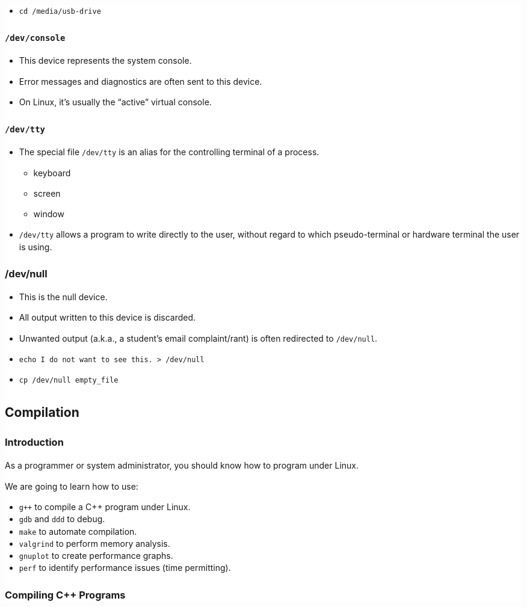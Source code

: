   - `cd /media/usb-drive`

### `/dev/console`

- This device represents the system console.

- Error messages and diagnostics are often sent to this device.

- On Linux, it’s usually the “active” virtual console.

### `/dev/tty`

- The special file `/dev/tty` is an alias for the controlling terminal
  of a process.

  - keyboard

  - screen

  - window

- `/dev/tty` allows a program to write directly to the user, without
  regard to which pseudo-terminal or hardware terminal the user is
  using.

### /dev/null

- This is the null device.

- All output written to this device is discarded.

- Unwanted output (a.k.a., a student’s email complaint/rant) is often
  redirected to `/dev/null`.

- `echo I do not want to see this. > /dev/null`

- `cp /dev/null empty_file`

## Compilation

### Introduction

As a programmer or system administrator, you should know how to program
under Linux.

We are going to learn how to use:

-  `g++` to compile a C++ program under Linux.
-  `gdb` and `ddd` to debug.
-  `make` to automate compilation.
-  `valgrind` to perform memory analysis.
-  `gnuplot` to create performance graphs.
-  `perf` to identify performance issues (time permitting).


### Compiling C++ Programs
